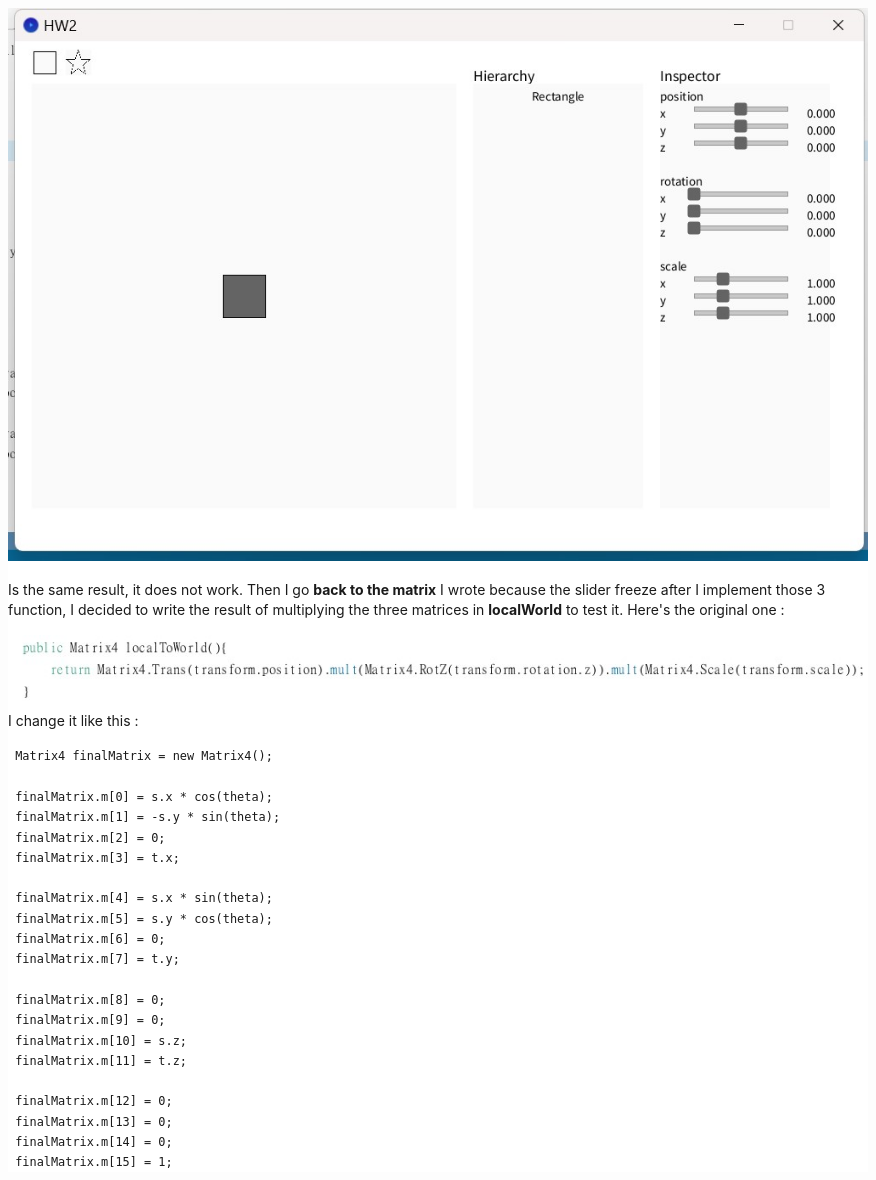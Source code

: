 ![1-5](./demo_img/1-5.jpg)

Is the same result, it does not work. Then I go **back to the matrix** I wrote because the slider freeze after I implement those 3 function, I decided to write the result of multiplying the three matrices in **localWorld** to test it.
Here's the original one :

![1-4](./demo_img/1-4.jpg)
I change it like this :
```
 Matrix4 finalMatrix = new Matrix4();
   
 finalMatrix.m[0] = s.x * cos(theta);
 finalMatrix.m[1] = -s.y * sin(theta);
 finalMatrix.m[2] = 0;
 finalMatrix.m[3] = t.x;
    
 finalMatrix.m[4] = s.x * sin(theta);
 finalMatrix.m[5] = s.y * cos(theta);
 finalMatrix.m[6] = 0;
 finalMatrix.m[7] = t.y;
    
 finalMatrix.m[8] = 0;
 finalMatrix.m[9] = 0;
 finalMatrix.m[10] = s.z;
 finalMatrix.m[11] = t.z;

 finalMatrix.m[12] = 0;
 finalMatrix.m[13] = 0;
 finalMatrix.m[14] = 0;
 finalMatrix.m[15] = 1;
```